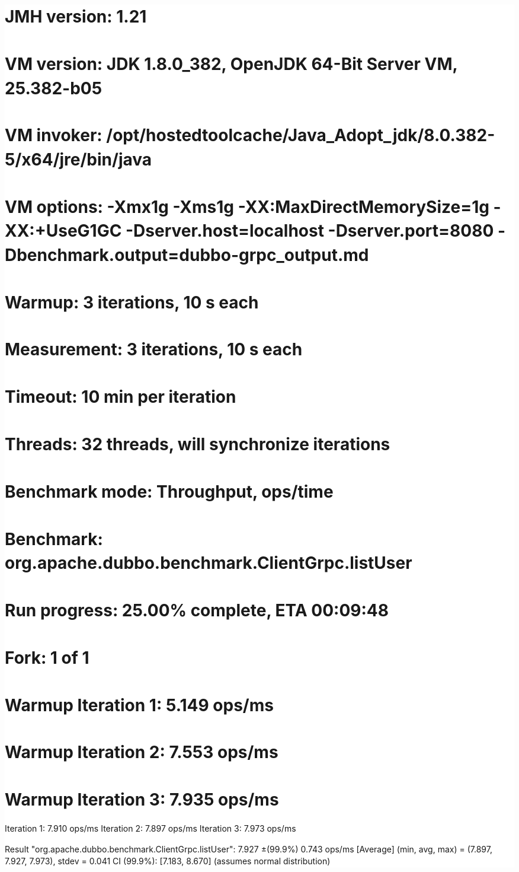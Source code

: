 
# JMH version: 1.21
# VM version: JDK 1.8.0_382, OpenJDK 64-Bit Server VM, 25.382-b05
# VM invoker: /opt/hostedtoolcache/Java_Adopt_jdk/8.0.382-5/x64/jre/bin/java
# VM options: -Xmx1g -Xms1g -XX:MaxDirectMemorySize=1g -XX:+UseG1GC -Dserver.host=localhost -Dserver.port=8080 -Dbenchmark.output=dubbo-grpc_output.md
# Warmup: 3 iterations, 10 s each
# Measurement: 3 iterations, 10 s each
# Timeout: 10 min per iteration
# Threads: 32 threads, will synchronize iterations
# Benchmark mode: Throughput, ops/time
# Benchmark: org.apache.dubbo.benchmark.ClientGrpc.listUser

# Run progress: 25.00% complete, ETA 00:09:48
# Fork: 1 of 1
# Warmup Iteration   1: 5.149 ops/ms
# Warmup Iteration   2: 7.553 ops/ms
# Warmup Iteration   3: 7.935 ops/ms
Iteration   1: 7.910 ops/ms
Iteration   2: 7.897 ops/ms
Iteration   3: 7.973 ops/ms


Result "org.apache.dubbo.benchmark.ClientGrpc.listUser":
  7.927 ±(99.9%) 0.743 ops/ms [Average]
  (min, avg, max) = (7.897, 7.927, 7.973), stdev = 0.041
  CI (99.9%): [7.183, 8.670] (assumes normal distribution)
